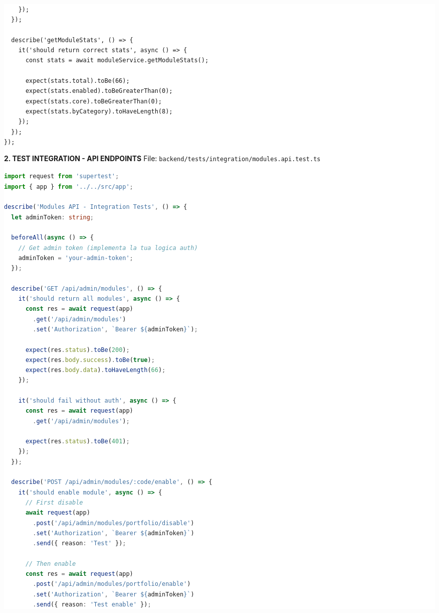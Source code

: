 ```
    });
  });

  describe('getModuleStats', () => {
    it('should return correct stats', async () => {
      const stats = await moduleService.getModuleStats();
      
      expect(stats.total).toBe(66);
      expect(stats.enabled).toBeGreaterThan(0);
      expect(stats.core).toBeGreaterThan(0);
      expect(stats.byCategory).toHaveLength(8);
    });
  });
});
```

**2. TEST INTEGRATION - API ENDPOINTS**
File: `backend/tests/integration/modules.api.test.ts`

```typescript
import request from 'supertest';
import { app } from '../../src/app';

describe('Modules API - Integration Tests', () => {
  let adminToken: string;

  beforeAll(async () => {
    // Get admin token (implementa la tua logica auth)
    adminToken = 'your-admin-token';
  });

  describe('GET /api/admin/modules', () => {
    it('should return all modules', async () => {
      const res = await request(app)
        .get('/api/admin/modules')
        .set('Authorization', `Bearer ${adminToken}`);

      expect(res.status).toBe(200);
      expect(res.body.success).toBe(true);
      expect(res.body.data).toHaveLength(66);
    });

    it('should fail without auth', async () => {
      const res = await request(app)
        .get('/api/admin/modules');

      expect(res.status).toBe(401);
    });
  });

  describe('POST /api/admin/modules/:code/enable', () => {
    it('should enable module', async () => {
      // First disable
      await request(app)
        .post('/api/admin/modules/portfolio/disable')
        .set('Authorization', `Bearer ${adminToken}`)
        .send({ reason: 'Test' });

      // Then enable
      const res = await request(app)
        .post('/api/admin/modules/portfolio/enable')
        .set('Authorization', `Bearer ${adminToken}`)
        .send({ reason: 'Test enable' });

```